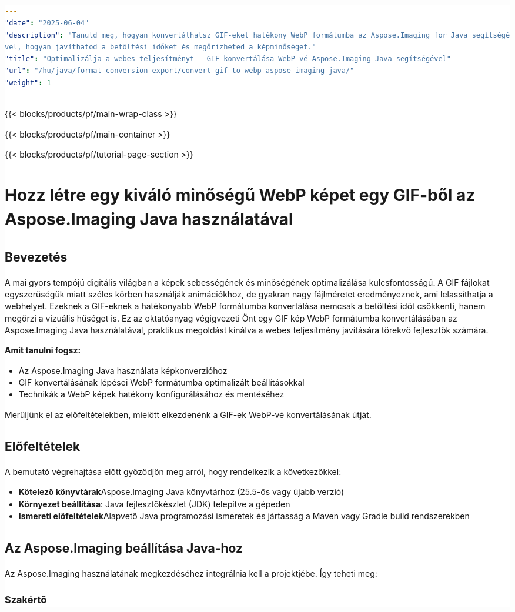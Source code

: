 ```yaml
---
"date": "2025-06-04"
"description": "Tanuld meg, hogyan konvertálhatsz GIF-eket hatékony WebP formátumba az Aspose.Imaging for Java segítségével, hogyan javíthatod a betöltési időket és megőrizheted a képminőséget."
"title": "Optimalizálja a webes teljesítményt – GIF konvertálása WebP-vé Aspose.Imaging Java segítségével"
"url": "/hu/java/format-conversion-export/convert-gif-to-webp-aspose-imaging-java/"
"weight": 1
---
```


{{< blocks/products/pf/main-wrap-class >}}

{{< blocks/products/pf/main-container >}}

{{< blocks/products/pf/tutorial-page-section >}}
# Hozz létre egy kiváló minőségű WebP képet egy GIF-ből az Aspose.Imaging Java használatával

## Bevezetés

A mai gyors tempójú digitális világban a képek sebességének és minőségének optimalizálása kulcsfontosságú. A GIF fájlokat egyszerűségük miatt széles körben használják animációkhoz, de gyakran nagy fájlméretet eredményeznek, ami lelassíthatja a webhelyet. Ezeknek a GIF-eknek a hatékonyabb WebP formátumba konvertálása nemcsak a betöltési időt csökkenti, hanem megőrzi a vizuális hűséget is. Ez az oktatóanyag végigvezeti Önt egy GIF kép WebP formátumba konvertálásában az Aspose.Imaging Java használatával, praktikus megoldást kínálva a webes teljesítmény javítására törekvő fejlesztők számára.

**Amit tanulni fogsz:**

- Az Aspose.Imaging Java használata képkonverzióhoz
- GIF konvertálásának lépései WebP formátumba optimalizált beállításokkal
- Technikák a WebP képek hatékony konfigurálásához és mentéséhez

Merüljünk el az előfeltételekben, mielőtt elkezdenénk a GIF-ek WebP-vé konvertálásának útját.

## Előfeltételek

A bemutató végrehajtása előtt győződjön meg arról, hogy rendelkezik a következőkkel:

- **Kötelező könyvtárak**Aspose.Imaging Java könyvtárhoz (25.5-ös vagy újabb verzió)
- **Környezet beállítása**: Java fejlesztőkészlet (JDK) telepítve a gépeden
- **Ismereti előfeltételek**Alapvető Java programozási ismeretek és jártasság a Maven vagy Gradle build rendszerekben

## Az Aspose.Imaging beállítása Java-hoz

Az Aspose.Imaging használatának megkezdéséhez integrálnia kell a projektjébe. Így teheti meg:

### Szakértő
